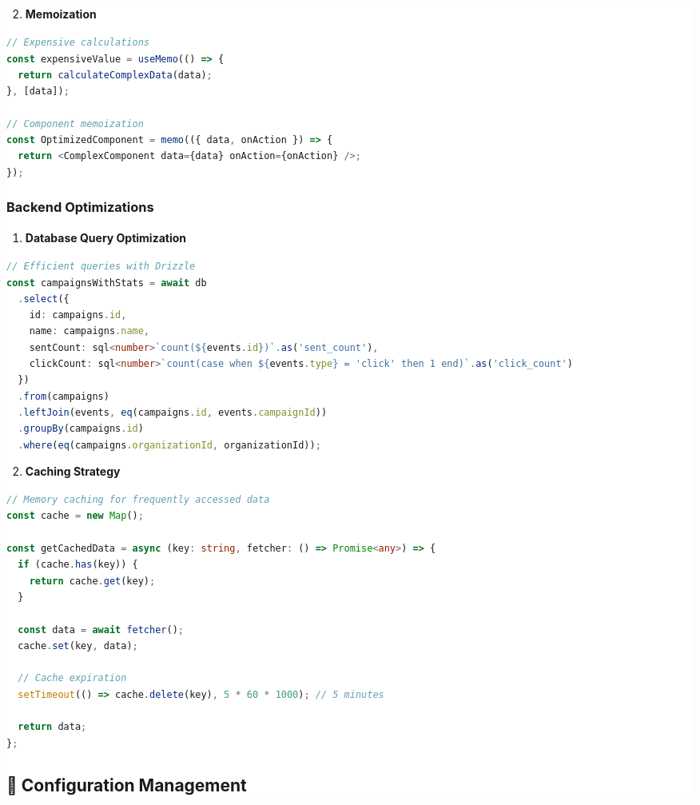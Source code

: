 2. **Memoization**
```typescript
// Expensive calculations
const expensiveValue = useMemo(() => {
  return calculateComplexData(data);
}, [data]);

// Component memoization
const OptimizedComponent = memo(({ data, onAction }) => {
  return <ComplexComponent data={data} onAction={onAction} />;
});
```

### Backend Optimizations
1. **Database Query Optimization**
```typescript
// Efficient queries with Drizzle
const campaignsWithStats = await db
  .select({
    id: campaigns.id,
    name: campaigns.name,
    sentCount: sql<number>`count(${events.id})`.as('sent_count'),
    clickCount: sql<number>`count(case when ${events.type} = 'click' then 1 end)`.as('click_count')
  })
  .from(campaigns)
  .leftJoin(events, eq(campaigns.id, events.campaignId))
  .groupBy(campaigns.id)
  .where(eq(campaigns.organizationId, organizationId));
```

2. **Caching Strategy**
```typescript
// Memory caching for frequently accessed data
const cache = new Map();

const getCachedData = async (key: string, fetcher: () => Promise<any>) => {
  if (cache.has(key)) {
    return cache.get(key);
  }
  
  const data = await fetcher();
  cache.set(key, data);
  
  // Cache expiration
  setTimeout(() => cache.delete(key), 5 * 60 * 1000); // 5 minutes
  
  return data;
};
```

## 🔧 Configuration Management
